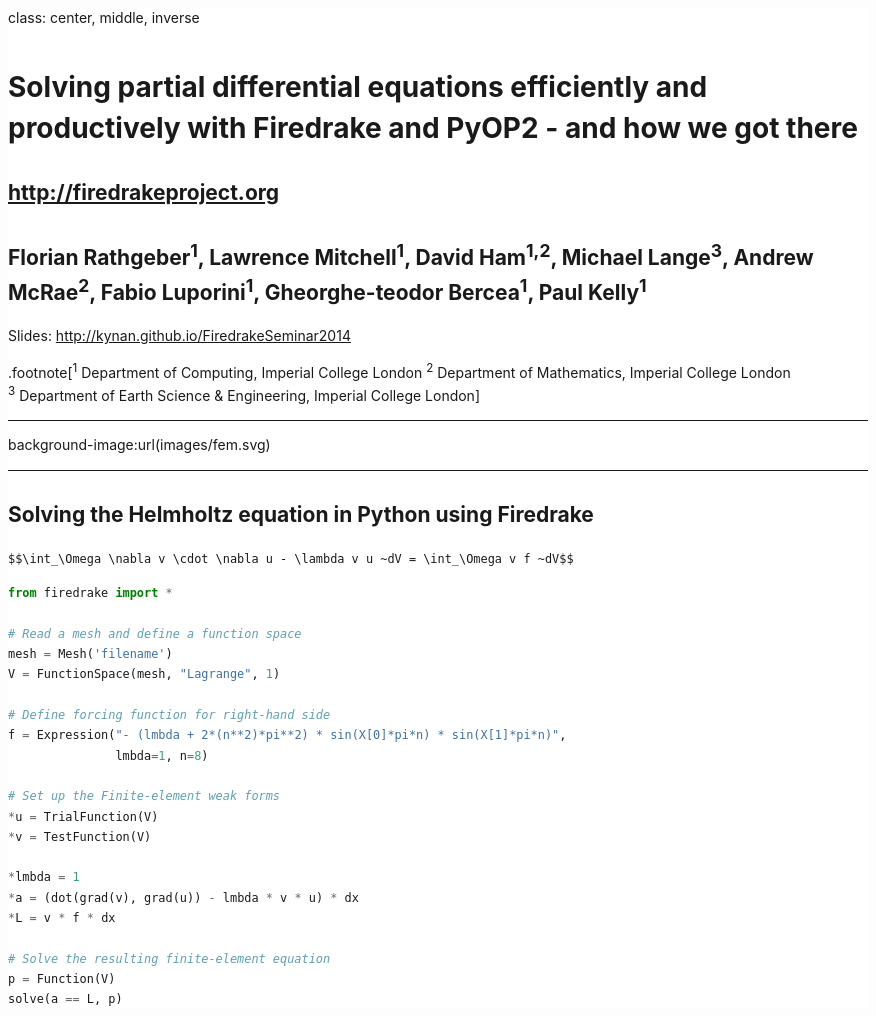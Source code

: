 class: center, middle, inverse

# Solving partial differential equations efficiently and productively with Firedrake and PyOP2 - and how we got there

## http://firedrakeproject.org

## **Florian Rathgeber**<sup>1</sup>, Lawrence Mitchell<sup>1</sup>, David Ham<sup>1,2</sup>, Michael Lange<sup>3</sup>, Andrew McRae<sup>2</sup>, Fabio Luporini<sup>1</sup>, Gheorghe-teodor Bercea<sup>1</sup>, Paul Kelly<sup>1</sup>

Slides: http://kynan.github.io/FiredrakeSeminar2014

.footnote[<sup>1</sup> Department of Computing, Imperial College London
<sup>2</sup> Department of Mathematics, Imperial College London  
<sup>3</sup> Department of Earth Science & Engineering, Imperial College London]

---

background-image:url(images/fem.svg)

---

## Solving the Helmholtz equation in Python using Firedrake

`$$\int_\Omega \nabla v \cdot \nabla u - \lambda v u ~dV = \int_\Omega v f ~dV$$`

```python
from firedrake import *

# Read a mesh and define a function space
mesh = Mesh('filename')
V = FunctionSpace(mesh, "Lagrange", 1)

# Define forcing function for right-hand side
f = Expression("- (lmbda + 2*(n**2)*pi**2) * sin(X[0]*pi*n) * sin(X[1]*pi*n)",
               lmbda=1, n=8)

# Set up the Finite-element weak forms
*u = TrialFunction(V)
*v = TestFunction(V)

*lmbda = 1
*a = (dot(grad(v), grad(u)) - lmbda * v * u) * dx
*L = v * f * dx

# Solve the resulting finite-element equation
p = Function(V)
solve(a == L, p)
```

